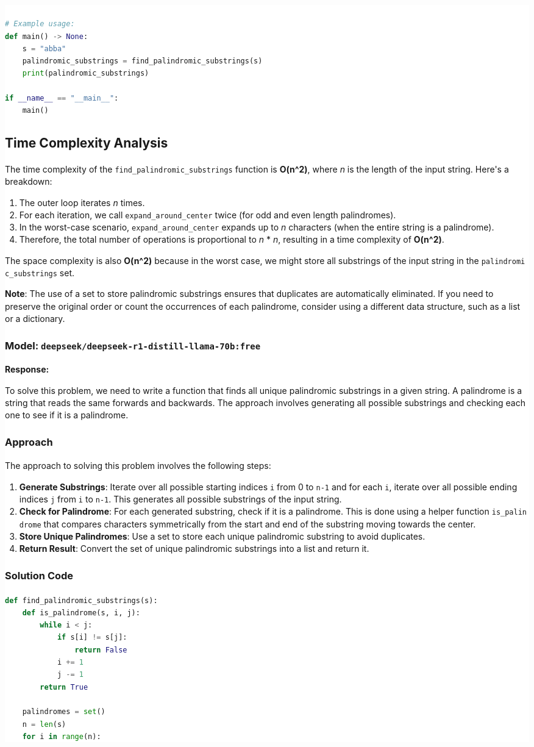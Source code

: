```python

# Example usage:
def main() -> None:
    s = "abba"
    palindromic_substrings = find_palindromic_substrings(s)
    print(palindromic_substrings)

if __name__ == "__main__":
    main()
```

**Time Complexity Analysis**
-----------------------------

The time complexity of the `find_palindromic_substrings` function is **O(n^2)**, where *n* is the length of the input string. Here's a breakdown:

1.  The outer loop iterates *n* times.
2.  For each iteration, we call `expand_around_center` twice (for odd and even length palindromes).
3.  In the worst-case scenario, `expand_around_center` expands up to *n* characters (when the entire string is a palindrome).
4.  Therefore, the total number of operations is proportional to *n* \* *n*, resulting in a time complexity of **O(n^2)**.

The space complexity is also **O(n^2)** because in the worst case, we might store all substrings of the input string in the `palindromic_substrings` set.

**Note**: The use of a set to store palindromic substrings ensures that duplicates are automatically eliminated. If you need to preserve the original order or count the occurrences of each palindrome, consider using a different data structure, such as a list or a dictionary.

### Model: `deepseek/deepseek-r1-distill-llama-70b:free`

**Response:**

To solve this problem, we need to write a function that finds all unique palindromic substrings in a given string. A palindrome is a string that reads the same forwards and backwards. The approach involves generating all possible substrings and checking each one to see if it is a palindrome.

### Approach
The approach to solving this problem involves the following steps:
1. **Generate Substrings**: Iterate over all possible starting indices `i` from 0 to `n-1` and for each `i`, iterate over all possible ending indices `j` from `i` to `n-1`. This generates all possible substrings of the input string.
2. **Check for Palindrome**: For each generated substring, check if it is a palindrome. This is done using a helper function `is_palindrome` that compares characters symmetrically from the start and end of the substring moving towards the center.
3. **Store Unique Palindromes**: Use a set to store each unique palindromic substring to avoid duplicates.
4. **Return Result**: Convert the set of unique palindromic substrings into a list and return it.

### Solution Code
```python
def find_palindromic_substrings(s):
    def is_palindrome(s, i, j):
        while i < j:
            if s[i] != s[j]:
                return False
            i += 1
            j -= 1
        return True

    palindromes = set()
    n = len(s)
    for i in range(n):
```